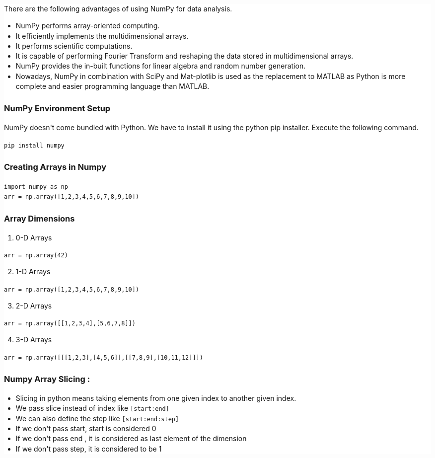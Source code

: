 There are the following advantages of using NumPy for data analysis.

* NumPy performs array-oriented computing.
* It efficiently implements the multidimensional arrays.
* It performs scientific computations.
* It is capable of performing Fourier Transform and reshaping the data stored in multidimensional arrays.
* NumPy provides the in-built functions for linear algebra and random number generation.
* Nowadays, NumPy in combination with SciPy and Mat-plotlib is used as the replacement to MATLAB as Python is more complete and easier programming language than MATLAB.

### NumPy Environment Setup
NumPy doesn't come bundled with Python. We have to install it using the python pip installer. Execute the following command.
```
pip install numpy 

```

### Creating Arrays in Numpy 

```
import numpy as np
arr = np.array([1,2,3,4,5,6,7,8,9,10])

```

### Array Dimensions

1. 0-D Arrays

```
arr = np.array(42)
```

2. 1-D Arrays

 ```
 arr = np.array([1,2,3,4,5,6,7,8,9,10])
 ```
 
 3. 2-D Arrays
 
 ```
 arr = np.array([[1,2,3,4],[5,6,7,8]])
 ```
 
 4. 3-D Arrays
 ```
 arr = np.array([[[1,2,3],[4,5,6]],[[7,8,9],[10,11,12]]])
 ```
 
 ### Numpy Array Slicing :
 
 * Slicing in python means taking elements from one given index to another given index.
 * We pass slice instead of index like `[start:end]`
 * We can also define the step like `[start:end:step]`
 * If we don't pass start, start is considered 0
 * If we don't pass end , it is considered as last element of the dimension
 * If we don't pass step, it is considered to be 1
 
